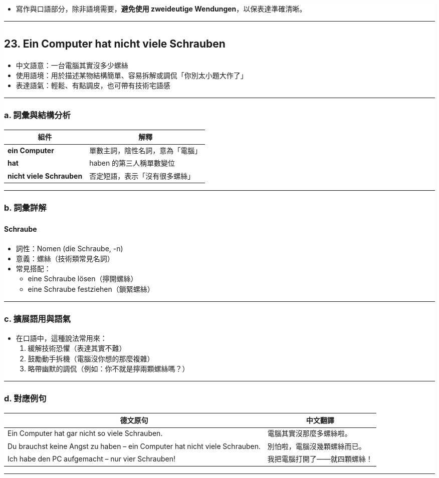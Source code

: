 - 寫作與口語部分，除非語境需要，**避免使用 zweideutige Wendungen**，以保表達準確清晰。

---

## 23. Ein Computer hat nicht viele Schrauben

- 中文語意：一台電腦其實沒多少螺絲
- 使用語境：用於描述某物結構簡單、容易拆解或調侃「你別太小題大作了」
- 表達語氣：輕鬆、有點調皮，也可帶有技術宅語感

---

### a. 詞彙與結構分析

| 組件               | 解釋                                |
|--------------------|-------------------------------------|
| **ein Computer**    | 單數主詞，陰性名詞，意為「電腦」     |
| **hat**             | haben 的第三人稱單數變位             |
| **nicht viele Schrauben** | 否定短語，表示「沒有很多螺絲」      |

---

### b. 詞彙詳解

#### Schraube

- 詞性：Nomen (die Schraube, -n)
- 意義：螺絲（技術類常見名詞）
- 常見搭配：
  - eine Schraube lösen（擰開螺絲）
  - eine Schraube festziehen（鎖緊螺絲）

---

### c. 擴展語用與語氣

- 在口語中，這種說法常用來：
  1. 緩解技術恐懼（表達其實不難）
  2. 鼓勵動手拆機（電腦沒你想的那麼複雜）
  3. 略帶幽默的調侃（例如：你不就是擰兩顆螺絲嗎？）

---

### d. 對應例句

| 德文原句                                           | 中文翻譯                           |
|----------------------------------------------------|------------------------------------|
| Ein Computer hat gar nicht so viele Schrauben.     | 電腦其實沒那麼多螺絲啦。           |
| Du brauchst keine Angst zu haben – ein Computer hat nicht viele Schrauben. | 別怕啦，電腦沒幾顆螺絲而已。 |
| Ich habe den PC aufgemacht – nur vier Schrauben!   | 我把電腦打開了——就四顆螺絲！       |

---